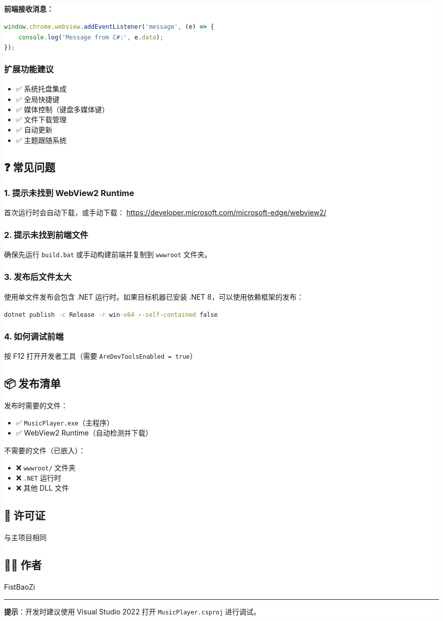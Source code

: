 **前端接收消息：**
```javascript
window.chrome.webview.addEventListener('message', (e) => {
    console.log('Message from C#:', e.data);
});
```

### 扩展功能建议

- ✅ 系统托盘集成
- ✅ 全局快捷键
- ✅ 媒体控制（键盘多媒体键）
- ✅ 文件下载管理
- ✅ 自动更新
- ✅ 主题跟随系统

## ❓ 常见问题

### 1. 提示未找到 WebView2 Runtime

首次运行时会自动下载，或手动下载：
https://developer.microsoft.com/microsoft-edge/webview2/

### 2. 提示未找到前端文件

确保先运行 `build.bat` 或手动构建前端并复制到 `wwwroot` 文件夹。

### 3. 发布后文件太大

使用单文件发布会包含 .NET 运行时。如果目标机器已安装 .NET 8，可以使用依赖框架的发布：
```cmd
dotnet publish -c Release -r win-x64 --self-contained false
```

### 4. 如何调试前端

按 F12 打开开发者工具（需要 `AreDevToolsEnabled = true`）

## 📦 发布清单

发布时需要的文件：
- ✅ `MusicPlayer.exe`（主程序）
- ✅ WebView2 Runtime（自动检测并下载）

不需要的文件（已嵌入）：
- ❌ `wwwroot/` 文件夹
- ❌ `.NET` 运行时
- ❌ 其他 DLL 文件

## 📄 许可证

与主项目相同

## 👨‍💻 作者

FistBaoZi

---

**提示**：开发时建议使用 Visual Studio 2022 打开 `MusicPlayer.csproj` 进行调试。
